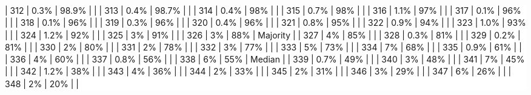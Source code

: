 | 312 | 0.3% | 98.9% |  |
| 313 | 0.4% | 98.7% |  |
| 314 | 0.4% | 98% |  |
| 315 | 0.7% | 98% |  |
| 316 | 1.1% | 97% |  |
| 317 | 0.1% | 96% |  |
| 318 | 0.1% | 96% |  |
| 319 | 0.3% | 96% |  |
| 320 | 0.4% | 96% |  |
| 321 | 0.8% | 95% |  |
| 322 | 0.9% | 94% |  |
| 323 | 1.0% | 93% |  |
| 324 | 1.2% | 92% |  |
| 325 | 3% | 91% |  |
| 326 | 3% | 88% | Majority |
| 327 | 4% | 85% |  |
| 328 | 0.3% | 81% |  |
| 329 | 0.2% | 81% |  |
| 330 | 2% | 80% |  |
| 331 | 2% | 78% |  |
| 332 | 3% | 77% |  |
| 333 | 5% | 73% |  |
| 334 | 7% | 68% |  |
| 335 | 0.9% | 61% |  |
| 336 | 4% | 60% |  |
| 337 | 0.8% | 56% |  |
| 338 | 6% | 55% | Median |
| 339 | 0.7% | 49% |  |
| 340 | 3% | 48% |  |
| 341 | 7% | 45% |  |
| 342 | 1.2% | 38% |  |
| 343 | 4% | 36% |  |
| 344 | 2% | 33% |  |
| 345 | 2% | 31% |  |
| 346 | 3% | 29% |  |
| 347 | 6% | 26% |  |
| 348 | 2% | 20% |  |